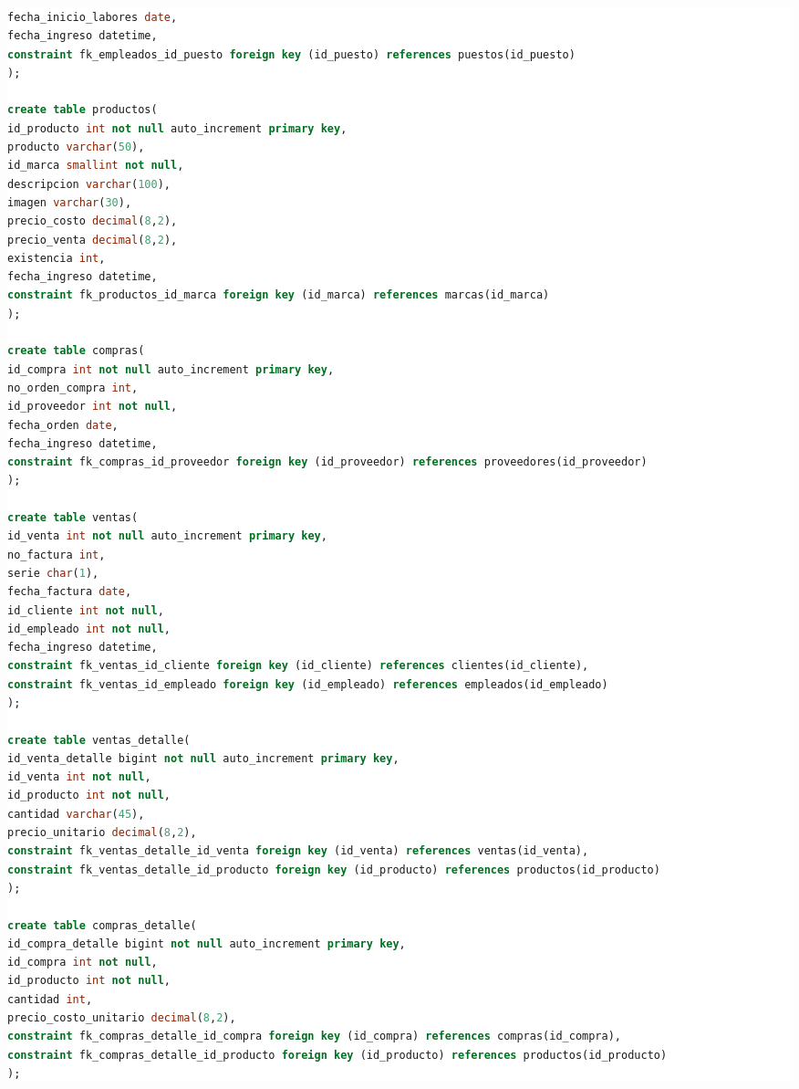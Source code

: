 ```sql
fecha_inicio_labores date,
fecha_ingreso datetime,
constraint fk_empleados_id_puesto foreign key (id_puesto) references puestos(id_puesto)
);

create table productos(
id_producto int not null auto_increment primary key,
producto varchar(50),
id_marca smallint not null,
descripcion varchar(100),
imagen varchar(30),
precio_costo decimal(8,2),
precio_venta decimal(8,2),
existencia int,
fecha_ingreso datetime,
constraint fk_productos_id_marca foreign key (id_marca) references marcas(id_marca)
);

create table compras(
id_compra int not null auto_increment primary key,
no_orden_compra int,
id_proveedor int not null,
fecha_orden date,
fecha_ingreso datetime,
constraint fk_compras_id_proveedor foreign key (id_proveedor) references proveedores(id_proveedor) 
);

create table ventas(
id_venta int not null auto_increment primary key,
no_factura int,
serie char(1),
fecha_factura date,
id_cliente int not null,
id_empleado int not null,
fecha_ingreso datetime,
constraint fk_ventas_id_cliente foreign key (id_cliente) references clientes(id_cliente),
constraint fk_ventas_id_empleado foreign key (id_empleado) references empleados(id_empleado)
);

create table ventas_detalle(
id_venta_detalle bigint not null auto_increment primary key,
id_venta int not null,
id_producto int not null,
cantidad varchar(45),
precio_unitario decimal(8,2),
constraint fk_ventas_detalle_id_venta foreign key (id_venta) references ventas(id_venta),
constraint fk_ventas_detalle_id_producto foreign key (id_producto) references productos(id_producto)
);

create table compras_detalle(
id_compra_detalle bigint not null auto_increment primary key,
id_compra int not null,
id_producto int not null,
cantidad int,
precio_costo_unitario decimal(8,2),
constraint fk_compras_detalle_id_compra foreign key (id_compra) references compras(id_compra),
constraint fk_compras_detalle_id_producto foreign key (id_producto) references productos(id_producto)
);
```

